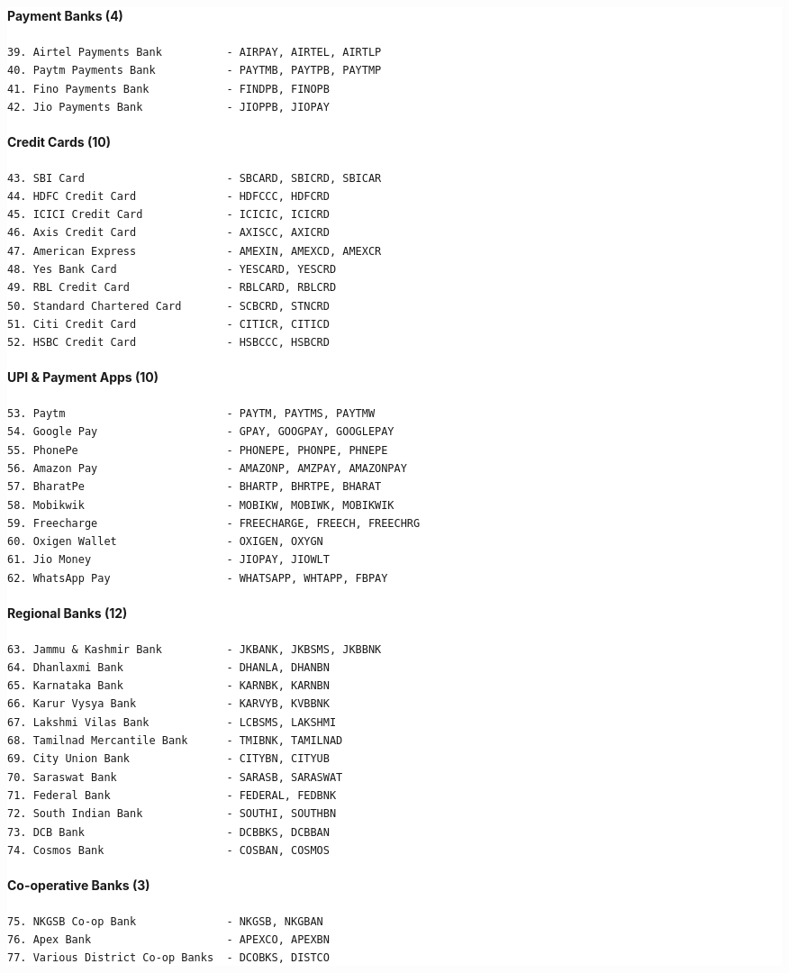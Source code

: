 #### **Payment Banks (4)**
```
39. Airtel Payments Bank          - AIRPAY, AIRTEL, AIRTLP
40. Paytm Payments Bank           - PAYTMB, PAYTPB, PAYTMP
41. Fino Payments Bank            - FINDPB, FINOPB
42. Jio Payments Bank             - JIOPPB, JIOPAY
```

#### **Credit Cards (10)**
```
43. SBI Card                      - SBCARD, SBICRD, SBICAR
44. HDFC Credit Card              - HDFCCC, HDFCRD
45. ICICI Credit Card             - ICICIC, ICICRD
46. Axis Credit Card              - AXISCC, AXICRD
47. American Express              - AMEXIN, AMEXCD, AMEXCR
48. Yes Bank Card                 - YESCARD, YESCRD
49. RBL Credit Card               - RBLCARD, RBLCRD
50. Standard Chartered Card       - SCBCRD, STNCRD
51. Citi Credit Card              - CITICR, CITICD
52. HSBC Credit Card              - HSBCCC, HSBCRD
```

#### **UPI & Payment Apps (10)**
```
53. Paytm                         - PAYTM, PAYTMS, PAYTMW
54. Google Pay                    - GPAY, GOOGPAY, GOOGLEPAY
55. PhonePe                       - PHONEPE, PHONPE, PHNEPE
56. Amazon Pay                    - AMAZONP, AMZPAY, AMAZONPAY
57. BharatPe                      - BHARTP, BHRTPE, BHARAT
58. Mobikwik                      - MOBIKW, MOBIWK, MOBIKWIK
59. Freecharge                    - FREECHARGE, FREECH, FREECHRG
60. Oxigen Wallet                 - OXIGEN, OXYGN
61. Jio Money                     - JIOPAY, JIOWLT
62. WhatsApp Pay                  - WHATSAPP, WHTAPP, FBPAY
```

#### **Regional Banks (12)**
```
63. Jammu & Kashmir Bank          - JKBANK, JKBSMS, JKBBNK
64. Dhanlaxmi Bank                - DHANLA, DHANBN
65. Karnataka Bank                - KARNBK, KARNBN
66. Karur Vysya Bank              - KARVYB, KVBBNK
67. Lakshmi Vilas Bank            - LCBSMS, LAKSHMI
68. Tamilnad Mercantile Bank      - TMIBNK, TAMILNAD
69. City Union Bank               - CITYBN, CITYUB
70. Saraswat Bank                 - SARASB, SARASWAT
71. Federal Bank                  - FEDERAL, FEDBNK
72. South Indian Bank             - SOUTHI, SOUTHBN
73. DCB Bank                      - DCBBKS, DCBBAN
74. Cosmos Bank                   - COSBAN, COSMOS
```

#### **Co-operative Banks (3)**
```
75. NKGSB Co-op Bank              - NKGSB, NKGBAN
76. Apex Bank                     - APEXCO, APEXBN
77. Various District Co-op Banks  - DCOBKS, DISTCO
```
